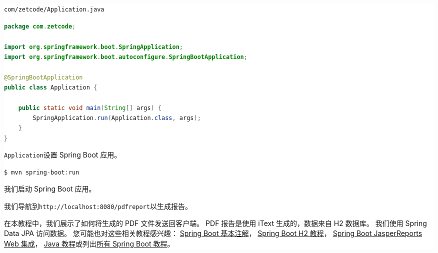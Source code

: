 `com/zetcode/Application.java`

```java
package com.zetcode;

import org.springframework.boot.SpringApplication;
import org.springframework.boot.autoconfigure.SpringBootApplication;

@SpringBootApplication
public class Application {

    public static void main(String[] args) {
        SpringApplication.run(Application.class, args);
    }
}

```

`Application`设置 Spring Boot 应用。

```java
$ mvn spring-boot:run

```

我们启动 Spring Boot 应用。

我们导航到`http://localhost:8080/pdfreport`以生成报告。

在本教程中，我们展示了如何将生成的 PDF 文件发送回客户端。 PDF 报告是使用 iText 生成的，数据来自 H2 数据库。 我们使用 Spring Data JPA 访问数据。 您可能也对这些相关教程感兴趣： [Spring Boot 基本注解](/springboot/annotations/)， [Spring Boot H2 教程](/articles/springbooth2/)， [Spring Boot JasperReports Web 集成](/articles/jasperspringbootweb/)， [Java 教程](/lang/java/)或列出[所有 Spring Boot 教程](/all/#springboot)。